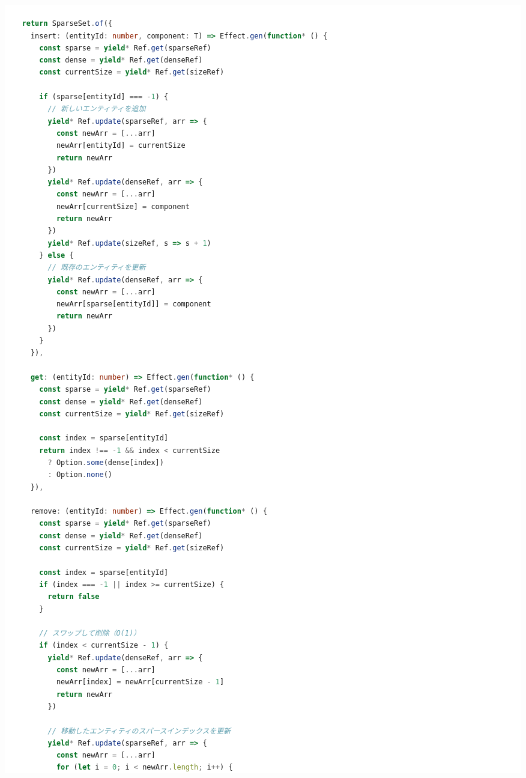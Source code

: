 ```typescript

    return SparseSet.of({
      insert: (entityId: number, component: T) => Effect.gen(function* () {
        const sparse = yield* Ref.get(sparseRef)
        const dense = yield* Ref.get(denseRef)
        const currentSize = yield* Ref.get(sizeRef)

        if (sparse[entityId] === -1) {
          // 新しいエンティティを追加
          yield* Ref.update(sparseRef, arr => {
            const newArr = [...arr]
            newArr[entityId] = currentSize
            return newArr
          })
          yield* Ref.update(denseRef, arr => {
            const newArr = [...arr]
            newArr[currentSize] = component
            return newArr
          })
          yield* Ref.update(sizeRef, s => s + 1)
        } else {
          // 既存のエンティティを更新
          yield* Ref.update(denseRef, arr => {
            const newArr = [...arr]
            newArr[sparse[entityId]] = component
            return newArr
          })
        }
      }),

      get: (entityId: number) => Effect.gen(function* () {
        const sparse = yield* Ref.get(sparseRef)
        const dense = yield* Ref.get(denseRef)
        const currentSize = yield* Ref.get(sizeRef)

        const index = sparse[entityId]
        return index !== -1 && index < currentSize
          ? Option.some(dense[index])
          : Option.none()
      }),

      remove: (entityId: number) => Effect.gen(function* () {
        const sparse = yield* Ref.get(sparseRef)
        const dense = yield* Ref.get(denseRef)
        const currentSize = yield* Ref.get(sizeRef)

        const index = sparse[entityId]
        if (index === -1 || index >= currentSize) {
          return false
        }

        // スワップして削除（O(1)）
        if (index < currentSize - 1) {
          yield* Ref.update(denseRef, arr => {
            const newArr = [...arr]
            newArr[index] = newArr[currentSize - 1]
            return newArr
          })

          // 移動したエンティティのスパースインデックスを更新
          yield* Ref.update(sparseRef, arr => {
            const newArr = [...arr]
            for (let i = 0; i < newArr.length; i++) {
```